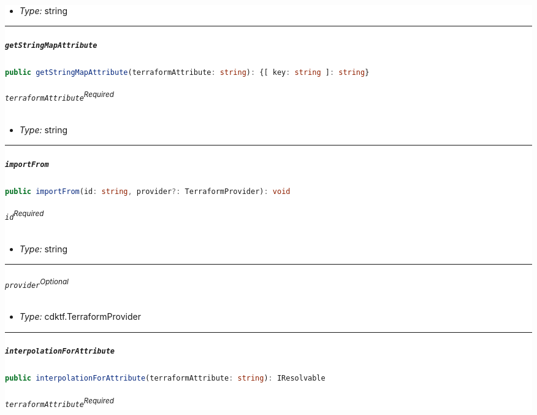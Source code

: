 - *Type:* string

---

##### `getStringMapAttribute` <a name="getStringMapAttribute" id="@cdktf/provider-datadog.sensitiveDataScannerGroupOrder.SensitiveDataScannerGroupOrder.getStringMapAttribute"></a>

```typescript
public getStringMapAttribute(terraformAttribute: string): {[ key: string ]: string}
```

###### `terraformAttribute`<sup>Required</sup> <a name="terraformAttribute" id="@cdktf/provider-datadog.sensitiveDataScannerGroupOrder.SensitiveDataScannerGroupOrder.getStringMapAttribute.parameter.terraformAttribute"></a>

- *Type:* string

---

##### `importFrom` <a name="importFrom" id="@cdktf/provider-datadog.sensitiveDataScannerGroupOrder.SensitiveDataScannerGroupOrder.importFrom"></a>

```typescript
public importFrom(id: string, provider?: TerraformProvider): void
```

###### `id`<sup>Required</sup> <a name="id" id="@cdktf/provider-datadog.sensitiveDataScannerGroupOrder.SensitiveDataScannerGroupOrder.importFrom.parameter.id"></a>

- *Type:* string

---

###### `provider`<sup>Optional</sup> <a name="provider" id="@cdktf/provider-datadog.sensitiveDataScannerGroupOrder.SensitiveDataScannerGroupOrder.importFrom.parameter.provider"></a>

- *Type:* cdktf.TerraformProvider

---

##### `interpolationForAttribute` <a name="interpolationForAttribute" id="@cdktf/provider-datadog.sensitiveDataScannerGroupOrder.SensitiveDataScannerGroupOrder.interpolationForAttribute"></a>

```typescript
public interpolationForAttribute(terraformAttribute: string): IResolvable
```

###### `terraformAttribute`<sup>Required</sup> <a name="terraformAttribute" id="@cdktf/provider-datadog.sensitiveDataScannerGroupOrder.SensitiveDataScannerGroupOrder.interpolationForAttribute.parameter.terraformAttribute"></a>
